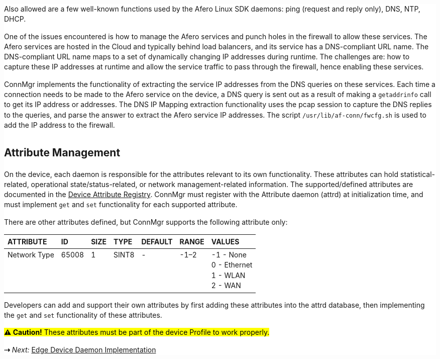 Also allowed are a few well-known functions used by the Afero Linux SDK daemons: ping (request and reply only), DNS, NTP, DHCP.

One of the issues encountered is how to manage the Afero services and punch holes in the firewall to allow these services. The Afero services are hosted in the Cloud and typically behind load balancers, and its service has a DNS-compliant URL name. The DNS-compliant URL name maps to a set of dynamically changing IP addresses during runtime. The challenges are: how to capture these IP addresses at runtime and allow the service traffic to pass through the firewall, hence enabling these services.

ConnMgr implements the functionality of extracting the service IP addresses from the DNS queries on these services. Each time a connection needs to be made to the Afero service on the device, a DNS query is sent out as a result of making a `getaddrinfo` call to get its IP address or addresses. The DNS IP Mapping extraction functionality uses the pcap session to capture the DNS replies to the queries, and parse the answer to extract the Afero service IP addresses. The script `/usr/lib/af-conn/fwcfg.sh` is used to add the IP address to the firewall.

## Attribute Management

On the device, each daemon is responsible for the attributes relevant to its own functionality. These attributes can hold statistical-related, operational state/status-related, or network management-related information. The supported/defined attributes are documented in the [Device Attribute Registry](../AttrRegistry). ConnMgr must register with the Attribute daemon (attrd) at initialization time, and must implement `get` and `set` functionality for each supported attribute.

There are other attributes defined, but ConnMgr supports the following attribute only:

| ATTRIBUTE    | ID    | SIZE | TYPE  | DEFAULT | RANGE | VALUES                                     |
| :----------- | :---- | :--- | :---- | :------ | :---- | :----------------------------------------- |
| Network Type | 65008 | 1    | SINT8 | -       | -1–2  | -1 - None<br>0 - Ethernet<br>1 - WLAN<br>2 - WAN |

Developers can add and support their own attributes by first adding these attributes into the attrd database, then implementing the `get` and `set` functionality of these attributes.

<mark>**&#x26A0; Caution!**  These attributes must be part of the device Profile to work properly.</mark>


 **&#8674;** *Next:* [Edge Device Daemon Implementation](../LinuxSDK-EdgeDaemon)